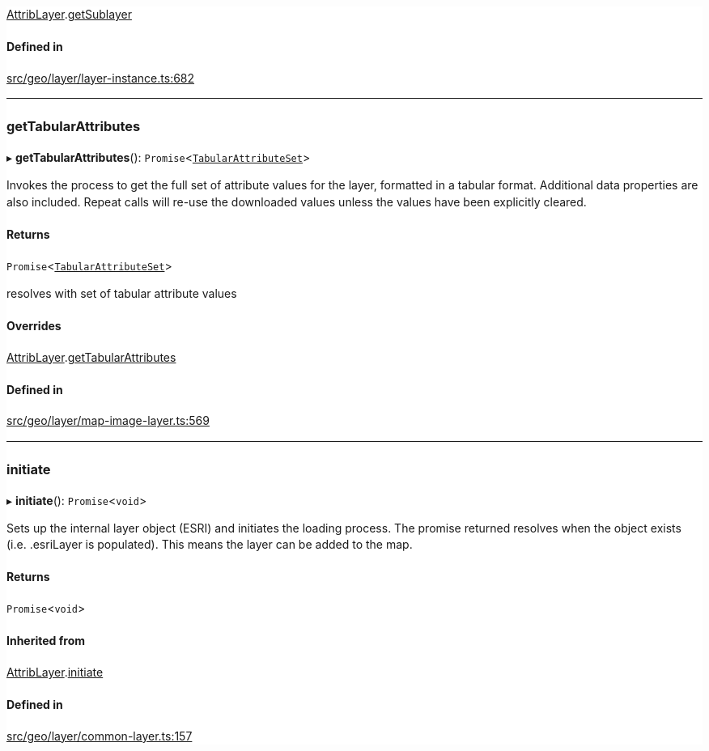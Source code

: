 [AttribLayer](geo_layer_attrib_layer.AttribLayer.md).[getSublayer](geo_layer_attrib_layer.AttribLayer.md#getsublayer)

#### Defined in

[src/geo/layer/layer-instance.ts:682](https://github.com/sharvenp/ramp4-docs/blob/c6cdb39/src/geo/layer/layer-instance.ts#L682)

___

### getTabularAttributes

▸ **getTabularAttributes**(): `Promise`<[`TabularAttributeSet`](../interfaces/geo_api_geo_defs.TabularAttributeSet.md)\>

Invokes the process to get the full set of attribute values for the layer,
formatted in a tabular format. Additional data properties are also included.
Repeat calls will re-use the downloaded values unless the values have been explicitly cleared.

#### Returns

`Promise`<[`TabularAttributeSet`](../interfaces/geo_api_geo_defs.TabularAttributeSet.md)\>

resolves with set of tabular attribute values

#### Overrides

[AttribLayer](geo_layer_attrib_layer.AttribLayer.md).[getTabularAttributes](geo_layer_attrib_layer.AttribLayer.md#gettabularattributes)

#### Defined in

[src/geo/layer/map-image-layer.ts:569](https://github.com/sharvenp/ramp4-docs/blob/c6cdb39/src/geo/layer/map-image-layer.ts#L569)

___

### initiate

▸ **initiate**(): `Promise`<`void`\>

Sets up the internal layer object (ESRI) and initiates the loading process.
The promise returned resolves when the object exists (i.e. .esriLayer is populated).
This means the layer can be added to the map.

#### Returns

`Promise`<`void`\>

#### Inherited from

[AttribLayer](geo_layer_attrib_layer.AttribLayer.md).[initiate](geo_layer_attrib_layer.AttribLayer.md#initiate)

#### Defined in

[src/geo/layer/common-layer.ts:157](https://github.com/sharvenp/ramp4-docs/blob/c6cdb39/src/geo/layer/common-layer.ts#L157)
